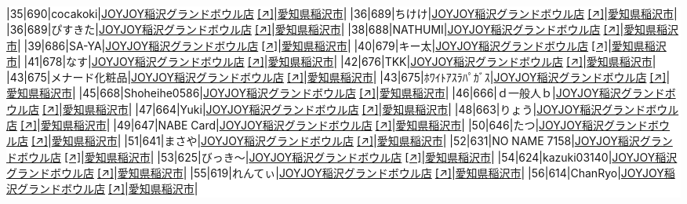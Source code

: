 |35|690|<span class="rank-name-dl">cocakoki</span>|<a href="/darts/rank/shops/3da6aa97cb5b44edfec1ae84bb28bd87.html">JOYJOY稲沢グランドボウル店</a> <a href="https://search.dartslive.com/jp/shop/3da6aa97cb5b44edfec1ae84bb28bd87">[↗]</a>|<a href="/darts/rank/愛知県/稲沢市">愛知県稲沢市</a>|
|36|689|<span class="rank-name-dl">ちけけ</span>|<a href="/darts/rank/shops/3da6aa97cb5b44edfec1ae84bb28bd87.html">JOYJOY稲沢グランドボウル店</a> <a href="https://search.dartslive.com/jp/shop/3da6aa97cb5b44edfec1ae84bb28bd87">[↗]</a>|<a href="/darts/rank/愛知県/稲沢市">愛知県稲沢市</a>|
|36|689|<span class="rank-name-dl">ぴすきた</span>|<a href="/darts/rank/shops/3da6aa97cb5b44edfec1ae84bb28bd87.html">JOYJOY稲沢グランドボウル店</a> <a href="https://search.dartslive.com/jp/shop/3da6aa97cb5b44edfec1ae84bb28bd87">[↗]</a>|<a href="/darts/rank/愛知県/稲沢市">愛知県稲沢市</a>|
|38|688|<span class="rank-name-dl">NATHUMI</span>|<a href="/darts/rank/shops/3da6aa97cb5b44edfec1ae84bb28bd87.html">JOYJOY稲沢グランドボウル店</a> <a href="https://search.dartslive.com/jp/shop/3da6aa97cb5b44edfec1ae84bb28bd87">[↗]</a>|<a href="/darts/rank/愛知県/稲沢市">愛知県稲沢市</a>|
|39|686|<span class="rank-name-dl">SA-YA</span>|<a href="/darts/rank/shops/3da6aa97cb5b44edfec1ae84bb28bd87.html">JOYJOY稲沢グランドボウル店</a> <a href="https://search.dartslive.com/jp/shop/3da6aa97cb5b44edfec1ae84bb28bd87">[↗]</a>|<a href="/darts/rank/愛知県/稲沢市">愛知県稲沢市</a>|
|40|679|<span class="rank-name-dl">キー太</span>|<a href="/darts/rank/shops/3da6aa97cb5b44edfec1ae84bb28bd87.html">JOYJOY稲沢グランドボウル店</a> <a href="https://search.dartslive.com/jp/shop/3da6aa97cb5b44edfec1ae84bb28bd87">[↗]</a>|<a href="/darts/rank/愛知県/稲沢市">愛知県稲沢市</a>|
|41|678|<span class="rank-name-dl">なす</span>|<a href="/darts/rank/shops/3da6aa97cb5b44edfec1ae84bb28bd87.html">JOYJOY稲沢グランドボウル店</a> <a href="https://search.dartslive.com/jp/shop/3da6aa97cb5b44edfec1ae84bb28bd87">[↗]</a>|<a href="/darts/rank/愛知県/稲沢市">愛知県稲沢市</a>|
|42|676|<span class="rank-name-dl">TKK</span>|<a href="/darts/rank/shops/3da6aa97cb5b44edfec1ae84bb28bd87.html">JOYJOY稲沢グランドボウル店</a> <a href="https://search.dartslive.com/jp/shop/3da6aa97cb5b44edfec1ae84bb28bd87">[↗]</a>|<a href="/darts/rank/愛知県/稲沢市">愛知県稲沢市</a>|
|43|675|<span class="rank-name-dl">メナード化粧品</span>|<a href="/darts/rank/shops/3da6aa97cb5b44edfec1ae84bb28bd87.html">JOYJOY稲沢グランドボウル店</a> <a href="https://search.dartslive.com/jp/shop/3da6aa97cb5b44edfec1ae84bb28bd87">[↗]</a>|<a href="/darts/rank/愛知県/稲沢市">愛知県稲沢市</a>|
|43|675|<span class="rank-name-dl">ﾎﾜｲﾄｱｽﾗﾊﾟｶﾞｽ</span>|<a href="/darts/rank/shops/3da6aa97cb5b44edfec1ae84bb28bd87.html">JOYJOY稲沢グランドボウル店</a> <a href="https://search.dartslive.com/jp/shop/3da6aa97cb5b44edfec1ae84bb28bd87">[↗]</a>|<a href="/darts/rank/愛知県/稲沢市">愛知県稲沢市</a>|
|45|668|<span class="rank-name-dl">Shoheihe0586</span>|<a href="/darts/rank/shops/3da6aa97cb5b44edfec1ae84bb28bd87.html">JOYJOY稲沢グランドボウル店</a> <a href="https://search.dartslive.com/jp/shop/3da6aa97cb5b44edfec1ae84bb28bd87">[↗]</a>|<a href="/darts/rank/愛知県/稲沢市">愛知県稲沢市</a>|
|46|666|<span class="rank-name-dl">ｄ一般人ｂ</span>|<a href="/darts/rank/shops/3da6aa97cb5b44edfec1ae84bb28bd87.html">JOYJOY稲沢グランドボウル店</a> <a href="https://search.dartslive.com/jp/shop/3da6aa97cb5b44edfec1ae84bb28bd87">[↗]</a>|<a href="/darts/rank/愛知県/稲沢市">愛知県稲沢市</a>|
|47|664|<span class="rank-name-dl">Yuki</span>|<a href="/darts/rank/shops/3da6aa97cb5b44edfec1ae84bb28bd87.html">JOYJOY稲沢グランドボウル店</a> <a href="https://search.dartslive.com/jp/shop/3da6aa97cb5b44edfec1ae84bb28bd87">[↗]</a>|<a href="/darts/rank/愛知県/稲沢市">愛知県稲沢市</a>|
|48|663|<span class="rank-name-dl">りょう</span>|<a href="/darts/rank/shops/3da6aa97cb5b44edfec1ae84bb28bd87.html">JOYJOY稲沢グランドボウル店</a> <a href="https://search.dartslive.com/jp/shop/3da6aa97cb5b44edfec1ae84bb28bd87">[↗]</a>|<a href="/darts/rank/愛知県/稲沢市">愛知県稲沢市</a>|
|49|647|<span class="rank-name-dl">NABE Card</span>|<a href="/darts/rank/shops/3da6aa97cb5b44edfec1ae84bb28bd87.html">JOYJOY稲沢グランドボウル店</a> <a href="https://search.dartslive.com/jp/shop/3da6aa97cb5b44edfec1ae84bb28bd87">[↗]</a>|<a href="/darts/rank/愛知県/稲沢市">愛知県稲沢市</a>|
|50|646|<span class="rank-name-dl">たつ</span>|<a href="/darts/rank/shops/3da6aa97cb5b44edfec1ae84bb28bd87.html">JOYJOY稲沢グランドボウル店</a> <a href="https://search.dartslive.com/jp/shop/3da6aa97cb5b44edfec1ae84bb28bd87">[↗]</a>|<a href="/darts/rank/愛知県/稲沢市">愛知県稲沢市</a>|
|51|641|<span class="rank-name-dl">まさや</span>|<a href="/darts/rank/shops/3da6aa97cb5b44edfec1ae84bb28bd87.html">JOYJOY稲沢グランドボウル店</a> <a href="https://search.dartslive.com/jp/shop/3da6aa97cb5b44edfec1ae84bb28bd87">[↗]</a>|<a href="/darts/rank/愛知県/稲沢市">愛知県稲沢市</a>|
|52|631|<span class="rank-name-dl">NO NAME 7158</span>|<a href="/darts/rank/shops/3da6aa97cb5b44edfec1ae84bb28bd87.html">JOYJOY稲沢グランドボウル店</a> <a href="https://search.dartslive.com/jp/shop/3da6aa97cb5b44edfec1ae84bb28bd87">[↗]</a>|<a href="/darts/rank/愛知県/稲沢市">愛知県稲沢市</a>|
|53|625|<span class="rank-name-dl">びっき〜</span>|<a href="/darts/rank/shops/3da6aa97cb5b44edfec1ae84bb28bd87.html">JOYJOY稲沢グランドボウル店</a> <a href="https://search.dartslive.com/jp/shop/3da6aa97cb5b44edfec1ae84bb28bd87">[↗]</a>|<a href="/darts/rank/愛知県/稲沢市">愛知県稲沢市</a>|
|54|624|<span class="rank-name-dl">kazuki03140</span>|<a href="/darts/rank/shops/3da6aa97cb5b44edfec1ae84bb28bd87.html">JOYJOY稲沢グランドボウル店</a> <a href="https://search.dartslive.com/jp/shop/3da6aa97cb5b44edfec1ae84bb28bd87">[↗]</a>|<a href="/darts/rank/愛知県/稲沢市">愛知県稲沢市</a>|
|55|619|<span class="rank-name-dl">れんてぃ</span>|<a href="/darts/rank/shops/3da6aa97cb5b44edfec1ae84bb28bd87.html">JOYJOY稲沢グランドボウル店</a> <a href="https://search.dartslive.com/jp/shop/3da6aa97cb5b44edfec1ae84bb28bd87">[↗]</a>|<a href="/darts/rank/愛知県/稲沢市">愛知県稲沢市</a>|
|56|614|<span class="rank-name-dl">ChanRyo</span>|<a href="/darts/rank/shops/3da6aa97cb5b44edfec1ae84bb28bd87.html">JOYJOY稲沢グランドボウル店</a> <a href="https://search.dartslive.com/jp/shop/3da6aa97cb5b44edfec1ae84bb28bd87">[↗]</a>|<a href="/darts/rank/愛知県/稲沢市">愛知県稲沢市</a>|